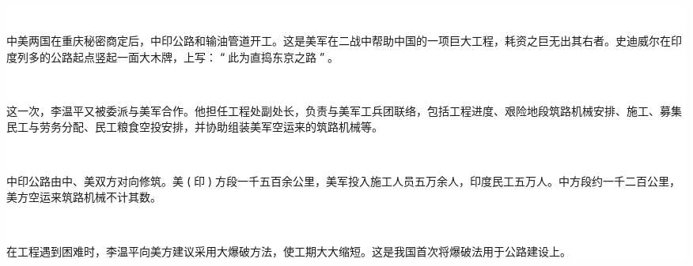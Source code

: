  </p>
 <p class="p1">
  <span class="s1">
  </span>
  <br/>
 </p>
 <p class="p2">
  <span class="s1">
   中美两国在重庆秘密商定后，中印公路和输油管道开工。这是美军在二战中帮助中国的一项巨大工程，耗资之巨无出其右者。史迪威尔在印度列多的公路起点竖起一面大木牌，上写：
  </span>
  <span class="s2">
   “
  </span>
  <span class="s1">
   此为直捣东京之路
  </span>
  <span class="s2">
   ”
  </span>
  <span class="s1">
   。
  </span>
 </p>
 <p class="p1">
  <span class="s1">
  </span>
  <br/>
 </p>
 <p class="p2">
  <span class="s1">
   这一次，李温平又被委派与美军合作。他担任工程处副处长，负责与美军工兵团联络，包括工程进度、艰险地段筑路机械安排、施工、募集民工与劳务分配、民工粮食空投安排，并协助组装美军空运来的筑路机械等。
  </span>
 </p>
 <p class="p1">
  <span class="s1">
  </span>
  <br/>
 </p>
 <p class="p2">
  <span class="s1">
   中印公路由中、美双方对向修筑。美
  </span>
  <span class="s2">
   (
  </span>
  <span class="s1">
   印
  </span>
  <span class="s2">
   )
  </span>
  <span class="s1">
   方段一千五百余公里，美军投入施工人员五万余人，印度民工五万人。中方段约一千二百公里，美方空运来筑路机械不计其数。
  </span>
 </p>
 <p class="p1">
  <span class="s1">
  </span>
  <br/>
 </p>
 <p class="p2">
  <span class="s1">
   在工程遇到困难时，李温平向美方建议采用大爆破方法，使工期大大缩短。这是我国首次将爆破法用于公路建设上。
  </span>